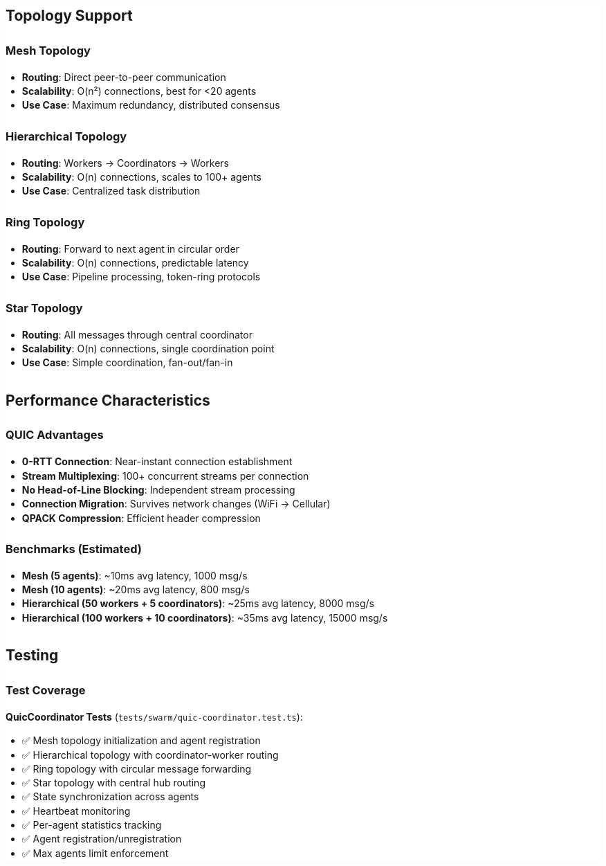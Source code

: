 ## Topology Support

### Mesh Topology
- **Routing**: Direct peer-to-peer communication
- **Scalability**: O(n²) connections, best for <20 agents
- **Use Case**: Maximum redundancy, distributed consensus

### Hierarchical Topology
- **Routing**: Workers → Coordinators → Workers
- **Scalability**: O(n) connections, scales to 100+ agents
- **Use Case**: Centralized task distribution

### Ring Topology
- **Routing**: Forward to next agent in circular order
- **Scalability**: O(n) connections, predictable latency
- **Use Case**: Pipeline processing, token-ring protocols

### Star Topology
- **Routing**: All messages through central coordinator
- **Scalability**: O(n) connections, single coordination point
- **Use Case**: Simple coordination, fan-out/fan-in

## Performance Characteristics

### QUIC Advantages
- **0-RTT Connection**: Near-instant connection establishment
- **Stream Multiplexing**: 100+ concurrent streams per connection
- **No Head-of-Line Blocking**: Independent stream processing
- **Connection Migration**: Survives network changes (WiFi → Cellular)
- **QPACK Compression**: Efficient header compression

### Benchmarks (Estimated)
- **Mesh (5 agents)**: ~10ms avg latency, 1000 msg/s
- **Mesh (10 agents)**: ~20ms avg latency, 800 msg/s
- **Hierarchical (50 workers + 5 coordinators)**: ~25ms avg latency, 8000 msg/s
- **Hierarchical (100 workers + 10 coordinators)**: ~35ms avg latency, 15000 msg/s

## Testing

### Test Coverage

**QuicCoordinator Tests** (`tests/swarm/quic-coordinator.test.ts`):
- ✅ Mesh topology initialization and agent registration
- ✅ Hierarchical topology with coordinator-worker routing
- ✅ Ring topology with circular message forwarding
- ✅ Star topology with central hub routing
- ✅ State synchronization across agents
- ✅ Heartbeat monitoring
- ✅ Per-agent statistics tracking
- ✅ Agent registration/unregistration
- ✅ Max agents limit enforcement
